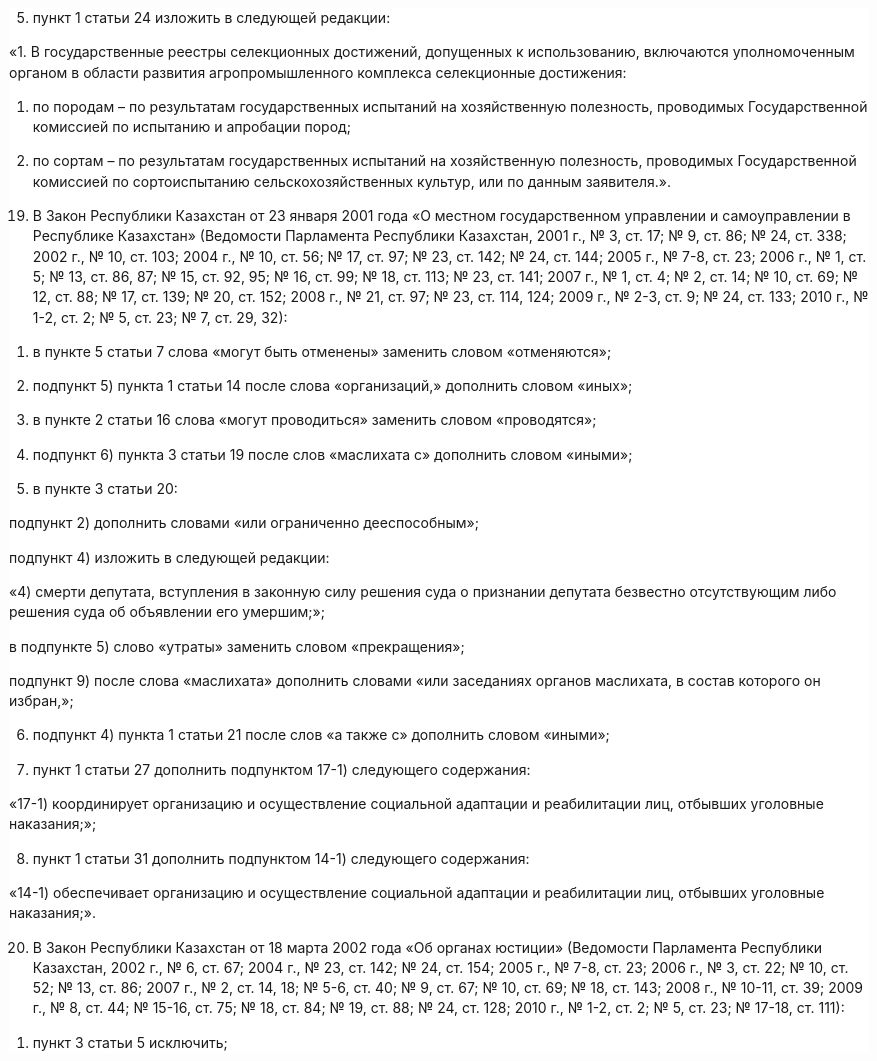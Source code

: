 5) пункт 1 статьи 24 изложить в следующей редакции:

«1. В государственные реестры селекционных достижений, допущенных к использованию, включаются уполномоченным органом в области развития агропромышленного комплекса селекционные достижения:

1) по породам – по результатам государственных испытаний на хозяйственную полезность, проводимых Государственной комиссией по испытанию и апробации пород;

2) по сортам – по результатам государственных испытаний на хозяйственную полезность, проводимых Государственной комиссией по сортоиспытанию сельскохозяйственных культур, или по данным заявителя.».

19. В Закон Республики Казахстан от 23 января 2001 года «О местном государственном управлении и самоуправлении в Республике Казахстан» (Ведомости Парламента Республики Казахстан, 2001 г., № 3, ст. 17; № 9, ст. 86; № 24, ст. 338; 2002 г., № 10, ст. 103; 2004 г., № 10, ст. 56; № 17, ст. 97; № 23, ст. 142; № 24, ст. 144; 2005 г., № 7-8, ст. 23; 2006 г., № 1, ст. 5; № 13, ст. 86, 87; № 15, ст. 92, 95; № 16, ст. 99; № 18, ст. 113; № 23, ст. 141; 2007 г., № 1, ст. 4; № 2, ст. 14; № 10, ст. 69; № 12, ст. 88; № 17, ст. 139; № 20, ст. 152; 2008 г., № 21, ст. 97; № 23, ст. 114, 124; 2009 г., № 2-3, ст. 9; № 24, ст. 133; 2010 г., № 1-2, ст. 2; № 5, ст. 23; № 7, ст. 29, 32):

1) в пункте 5 статьи 7 слова «могут быть отменены» заменить словом «отменяются»;

2) подпункт 5) пункта 1 статьи 14 после слова «организаций,» дополнить словом «иных»;

3) в пункте 2 статьи 16 слова «могут проводиться» заменить словом «проводятся»;

4) подпункт 6) пункта 3 статьи 19 после слов «маслихата с» дополнить словом «иными»;

5) в пункте 3 статьи 20:

подпункт 2) дополнить словами «или ограниченно дееспособным»;

подпункт 4) изложить в следующей редакции:

«4) смерти депутата, вступления в законную силу решения суда о признании депутата безвестно отсутствующим либо решения суда об объявлении его умершим;»;

в подпункте 5) слово «утраты» заменить словом «прекращения»;

подпункт 9) после слова «маслихата» дополнить словами «или заседаниях органов маслихата, в состав которого он избран,»;

6) подпункт 4) пункта 1 статьи 21 после слов «а также с» дополнить словом «иными»;

7) пункт 1 статьи 27 дополнить подпунктом 17-1) следующего содержания:

«17-1) координирует организацию и осуществление социальной адаптации и реабилитации лиц, отбывших уголовные наказания;»;

8) пункт 1 статьи 31 дополнить подпунктом 14-1) следующего содержания:

«14-1) обеспечивает организацию и осуществление социальной адаптации и реабилитации лиц, отбывших уголовные наказания;».

20. В Закон Республики Казахстан от 18 марта 2002 года «Об органах юстиции» (Ведомости Парламента Республики Казахстан, 2002 г., № 6, ст. 67; 2004 г., № 23, ст. 142; № 24, ст. 154; 2005 г., № 7-8, ст. 23; 2006 г., № 3, ст. 22; № 10, ст. 52; № 13, ст. 86; 2007 г., № 2, ст. 14, 18; № 5-6, ст. 40; № 9, ст. 67; № 10, ст. 69; № 18, ст. 143; 2008 г., № 10-11, ст. 39; 2009 г., № 8, ст. 44; № 15-16, ст. 75; № 18, ст. 84; № 19, ст. 88; № 24, ст. 128; 2010 г., № 1-2, ст. 2; № 5, ст. 23; № 17-18, ст. 111):

1) пункт 3 статьи 5 исключить;
